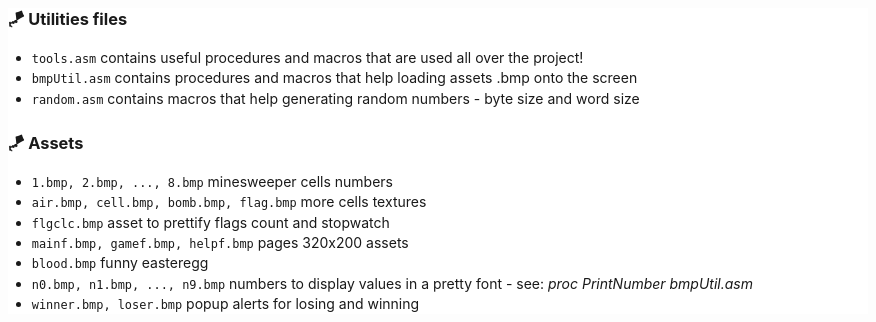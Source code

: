 ### 🪁 Utilities files

- `tools.asm`   contains useful procedures and macros that are used all over the project!
- `bmpUtil.asm` contains procedures and macros that help loading assets .bmp onto the screen
- `random.asm`  contains macros that help generating random numbers - byte size and word size

### 🪁 Assets

- `1.bmp, 2.bmp, ..., 8.bmp` minesweeper cells numbers
- `air.bmp, cell.bmp, bomb.bmp, flag.bmp` more cells textures
- `flgclc.bmp` asset to prettify flags count and stopwatch
- `mainf.bmp, gamef.bmp, helpf.bmp` pages 320x200 assets
- `blood.bmp` funny easteregg
- `n0.bmp, n1.bmp, ..., n9.bmp` numbers to display values in a pretty font - see: *proc PrintNumber bmpUtil.asm*
- `winner.bmp, loser.bmp` popup alerts for losing and winning



